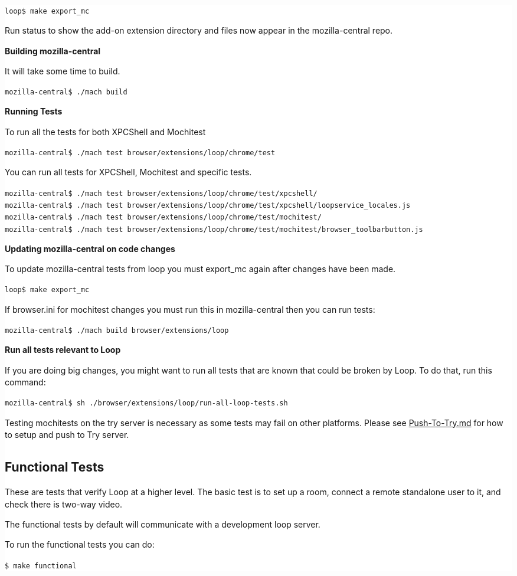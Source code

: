 ```shell
loop$ make export_mc
```

Run status to show the add-on extension directory and files now appear in the mozilla-central repo.

**Building mozilla-central**

It will take some time to build.
```shell
mozilla-central$ ./mach build
```

**Running Tests**

To run all the tests for both XPCShell and Mochitest
```shell
mozilla-central$ ./mach test browser/extensions/loop/chrome/test
```
You can run all tests for XPCShell, Mochitest and specific tests.
```shell
mozilla-central$ ./mach test browser/extensions/loop/chrome/test/xpcshell/
mozilla-central$ ./mach test browser/extensions/loop/chrome/test/xpcshell/loopservice_locales.js
mozilla-central$ ./mach test browser/extensions/loop/chrome/test/mochitest/
mozilla-central$ ./mach test browser/extensions/loop/chrome/test/mochitest/browser_toolbarbutton.js
```

**Updating mozilla-central on code changes**

To update mozilla-central tests from loop you must export_mc again after changes have been made.
```shell
loop$ make export_mc
```
If browser.ini for mochitest changes you must run this in mozilla-central then you can run tests:
```shell
mozilla-central$ ./mach build browser/extensions/loop
```

**Run all tests relevant to Loop**

If you are doing big changes, you might want to run all tests that are known
that could be broken by Loop. To do that, run this command:

```shell
mozilla-central$ sh ./browser/extensions/loop/run-all-loop-tests.sh
```

Testing mochitests on the try server is necessary as some tests may fail on other platforms.
Please see [Push-To-Try.md](docs/Push-To-Try.md) for how to setup and push to Try server.

Functional Tests
----------------

These are tests that verify Loop at a higher level. The basic test is to set up
a room, connect a remote standalone user to it, and check there is two-way video.

The functional tests by default will communicate with a development loop server.

To run the functional tests you can do:

```shell
$ make functional
```
